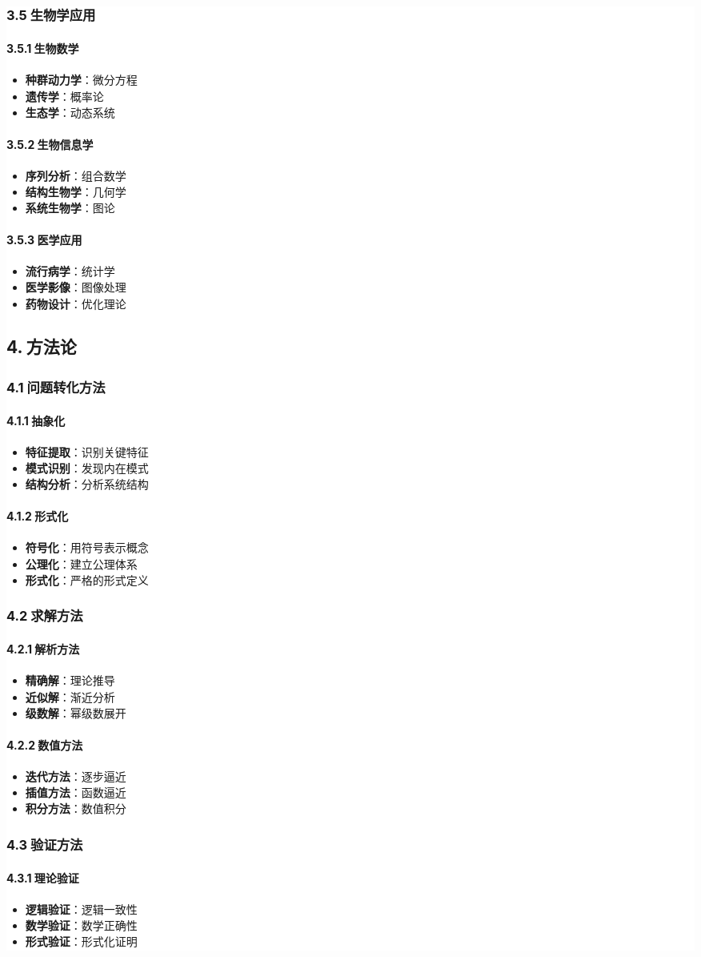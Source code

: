 ### 3.5 生物学应用

#### 3.5.1 生物数学
- **种群动力学**：微分方程
- **遗传学**：概率论
- **生态学**：动态系统

#### 3.5.2 生物信息学
- **序列分析**：组合数学
- **结构生物学**：几何学
- **系统生物学**：图论

#### 3.5.3 医学应用
- **流行病学**：统计学
- **医学影像**：图像处理
- **药物设计**：优化理论

## 4. 方法论

### 4.1 问题转化方法

#### 4.1.1 抽象化
- **特征提取**：识别关键特征
- **模式识别**：发现内在模式
- **结构分析**：分析系统结构

#### 4.1.2 形式化
- **符号化**：用符号表示概念
- **公理化**：建立公理体系
- **形式化**：严格的形式定义

### 4.2 求解方法

#### 4.2.1 解析方法
- **精确解**：理论推导
- **近似解**：渐近分析
- **级数解**：幂级数展开

#### 4.2.2 数值方法
- **迭代方法**：逐步逼近
- **插值方法**：函数逼近
- **积分方法**：数值积分

### 4.3 验证方法

#### 4.3.1 理论验证
- **逻辑验证**：逻辑一致性
- **数学验证**：数学正确性
- **形式验证**：形式化证明
